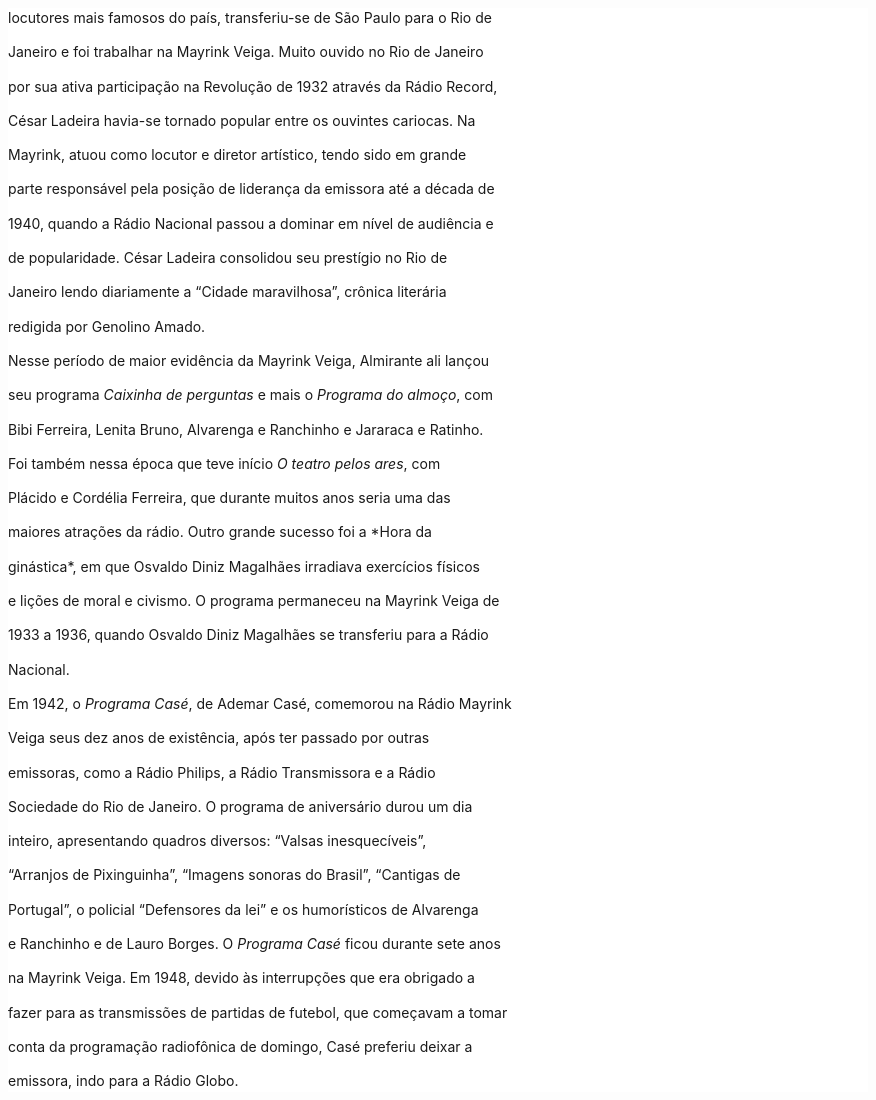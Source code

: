 locutores mais famosos do país, transferiu-se de São Paulo para o Rio de

Janeiro e foi trabalhar na Mayrink Veiga. Muito ouvido no Rio de Janeiro

por sua ativa participação na Revolução de 1932 através da Rádio Record,

César Ladeira havia-se tornado popular entre os ouvintes cariocas. Na

Mayrink, atuou como locutor e diretor artístico, tendo sido em grande

parte responsável pela posição de liderança da emissora até a década de

1940, quando a Rádio Nacional passou a dominar em nível de audiência e

de popularidade. César Ladeira consolidou seu prestígio no Rio de

Janeiro lendo diariamente a “Cidade maravilhosa”, crônica literária

redigida por Genolino Amado.



Nesse período de maior evidência da Mayrink Veiga, Almirante ali lançou

seu programa *Caixinha de perguntas* e mais o *Programa do almoço*, com

Bibi Ferreira, Lenita Bruno, Alvarenga e Ranchinho e Jararaca e Ratinho.

Foi também nessa época que teve início *O teatro pelos ares*, com

Plácido e Cordélia Ferreira, que durante muitos anos seria uma das

maiores atrações da rádio. Outro grande sucesso foi a *Hora da

ginástica*, em que Osvaldo Diniz Magalhães irradiava exercícios físicos

e lições de moral e civismo. O programa permaneceu na Mayrink Veiga de

1933 a 1936, quando Osvaldo Diniz Magalhães se transferiu para a Rádio

Nacional.



Em 1942, o *Programa Casé*, de Ademar Casé, comemorou na Rádio Mayrink

Veiga seus dez anos de existência, após ter passado por outras

emissoras, como a Rádio Philips, a Rádio Transmissora e a Rádio

Sociedade do Rio de Janeiro. O programa de aniversário durou um dia

inteiro, apresentando quadros diversos: “Valsas inesquecíveis”,

“Arranjos de Pixinguinha”, “Imagens sonoras do Brasil”, “Cantigas de

Portugal”, o policial “Defensores da lei” e os humorísticos de Alvarenga

e Ranchinho e de Lauro Borges. O *Programa Casé* ficou durante sete anos

na Mayrink Veiga. Em 1948, devido às interrupções que era obrigado a

fazer para as transmissões de partidas de futebol, que começavam a tomar

conta da programação radiofônica de domingo, Casé preferiu deixar a

emissora, indo para a Rádio Globo.
